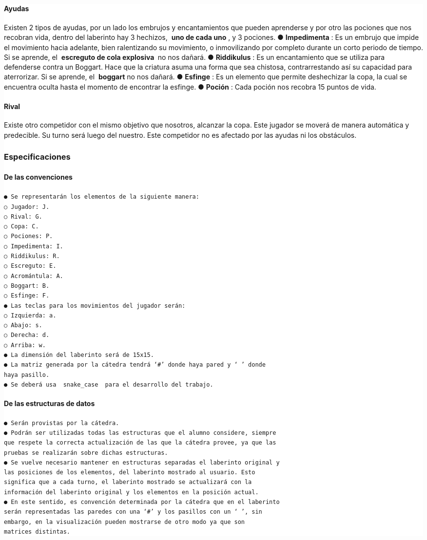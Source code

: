 #### Ayudas

Existen 2 tipos de ayudas, por un lado los embrujos y encantamientos que pueden
aprenderse y por otro las pociones que nos recobran vida, dentro del laberinto hay 3
hechizos, ​ **uno de cada uno​** , y 3 pociones.
● **Impedimenta​** : Es un embrujo que impide el movimiento hacia adelante, bien
ralentizando su movimiento, o inmovilizando por completo durante un corto
periodo de tiempo. Si se aprende, el ​ **escreguto de cola explosiva ​** no nos
dañará.
● **Riddikulus​** : Es un encantamiento que se utiliza para defenderse contra un
Boggart. Hace que la criatura asuma una forma que sea chistosa,
contrarrestando así su capacidad para aterrorizar. Si se aprende, el ​ **boggart**
no nos dañará.
● **Esfinge​** : Es un elemento que permite deshechizar la copa, la cual se
encuentra oculta hasta el momento de encontrar la esfinge.
● **Poción​** : Cada poción nos recobra 15 puntos de vida.

#### Rival

Existe otro competidor con el mismo objetivo que nosotros, alcanzar la copa. Este
jugador se moverá de manera automática y predecible. Su turno será luego del
nuestro. Este competidor no es afectado por las ayudas ni los obstáculos.

### Especificaciones

#### De las convenciones

```
● Se representarán los elementos de la siguiente manera:
○ Jugador: J.
○ Rival: G.
○ Copa: C.
○ Pociones: P.
○ Impedimenta: I.
○ Riddikulus: R.
○ Escreguto: E.
○ Acromántula: A.
○ Boggart: B.
○ Esfinge: F.
● Las teclas para los movimientos del jugador serán:
○ Izquierda: a.
○ Abajo: s.
○ Derecha: d.
○ Arriba: w.
● La dimensión del laberinto será de 15x15.
● La matriz generada por la cátedra tendrá ‘#’ donde haya pared y ‘ ’ donde
haya pasillo.
● Se deberá usa ​ snake_case ​ para el desarrollo del trabajo.
```
#### De las estructuras de datos

```
● Serán provistas por la cátedra.
● Podrán ser utilizadas todas las estructuras que el alumno considere, siempre
que respete la correcta actualización de las que la cátedra provee, ya que las
pruebas se realizarán sobre dichas estructuras.
● Se vuelve necesario mantener en estructuras separadas el laberinto original y
las posiciones de los elementos, del laberinto mostrado al usuario. Esto
significa que a cada turno, el laberinto mostrado se actualizará con la
información del laberinto original y los elementos en la posición actual.
● En este sentido, es convención determinada por la cátedra que en el laberinto
serán representadas las paredes con una ‘#’ y los pasillos con un ‘ ’, sin
embargo, en la visualización pueden mostrarse de otro modo ya que son
matrices distintas.
```
